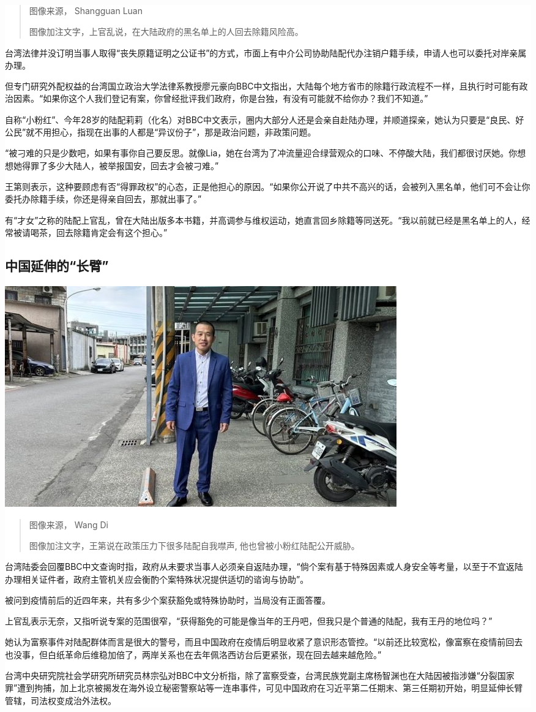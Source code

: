 > 图像来源，  Shangguan Luan
>
> 图像加注文字，上官乱说，在大陆政府的黑名单上的人回去除籍风险高。

台湾法律并没订明当事人取得“丧失原籍证明之公证书”的方式，市面上有中介公司协助陆配代办注销户籍手续，申请人也可以委托对岸亲属办理。

但专门研究外配权益的台湾国立政治大学法律系教授廖元豪向BBC中文指出，大陆每个地方省市的除籍行政流程不一样，且执行时可能有政治因素。“如果你这个人我们登记有案，你曾经批评我们政府，你是台独，有没有可能就不给你办？我们不知道。”

自称“小粉红”、今年28岁的陆配莉莉（化名）对BBC中文表示，圈内大部分人还是会亲自赴陆办理，并顺道探亲，她认为只要是“良民、好公民”就不用担心，指现在出事的人都是“异议份子”，那是政治问题，非政策问题。

“被刁难的只是少数吧，如果有事你自己要反思。就像Lia，她在台湾为了冲流量迎合绿营观众的口味、不停酸大陆，我们都很讨厌她。你想想她得罪了多少大陆人，被举报国安，回去才会被刁难。”

王第则表示，这种要顾虑有否“得罪政权”的心态，正是他担心的原因。“如果你公开说了中共不高兴的话，会被列入黑名单，他们可不会让你委托办除籍手续，你还是得亲自回去，那就出事了。”

有“才女”之称的陆配上官乱，曾在大陆出版多本书籍，并高调参与维权运动，她直言回乡除籍等同送死。“我以前就已经是黑名单上的人，经常被请喝茶，回去除籍肯定会有这个担心。”

##  中国延伸的“长臂”

![台湾](_129764060_thumbnail_image.jpg)

> 图像来源，  Wang Di
>
> 图像加注文字，王第说在政策压力下很多陆配自我噤声, 他也曾被小粉红陆配公开威胁。

台湾陆委会回覆BBC中文查询时指，政府从未要求当事人必须亲自返陆办理，“倘个案有基于特殊因素或人身安全等考量，以至于不宜返陆办理相关证件者，政府主管机关应会衡酌个案特殊状况提供适切的谘询与协助”。

被问到疫情前后的近四年来，共有多少个案获豁免或特殊协助时，当局没有正面答覆。

上官乱表示无奈，又指听说专案的范围很窄，“获得豁免的可能是像当年的王丹吧，但我只是个普通的陆配，我有王丹的地位吗？”

她认为富察事件对陆配群体而言是很大的警号，而且中国政府在疫情后明显收紧了意识形态管控。“以前还比较宽松，像富察在疫情前回去也没事，但白纸革命后维稳加倍了，两岸关系也在去年佩洛西访台后更紧张，现在回去越来越危险。”

台湾中央研究院社会学研究所研究员林宗弘对BBC中文分析指，除了富察受查，台湾民族党副主席杨智渊也在大陆因被指涉嫌“分裂国家罪”遭到拘捕，加上北京被揭发在海外设立秘密警察站等一连串事件，可见中国政府在习近平第二任期末、第三任期初开始，明显延伸长臂管辖，司法权变成治外法权。
